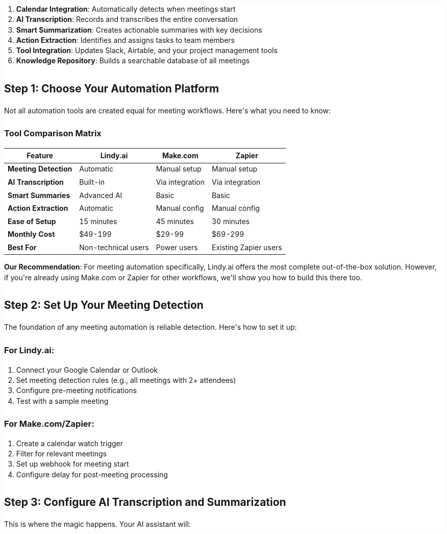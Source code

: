 1. **Calendar Integration**: Automatically detects when meetings start
2. **AI Transcription**: Records and transcribes the entire conversation
3. **Smart Summarization**: Creates actionable summaries with key decisions
4. **Action Extraction**: Identifies and assigns tasks to team members
5. **Tool Integration**: Updates Slack, Airtable, and your project management tools
6. **Knowledge Repository**: Builds a searchable database of all meetings

## Step 1: Choose Your Automation Platform

Not all automation tools are created equal for meeting workflows. Here's what you need to know:

### Tool Comparison Matrix

| Feature | Lindy.ai | Make.com | Zapier |
|---------|----------|----------|---------|
| **Meeting Detection** | Automatic | Manual setup | Manual setup |
| **AI Transcription** | Built-in | Via integration | Via integration |
| **Smart Summaries** | Advanced AI | Basic | Basic |
| **Action Extraction** | Automatic | Manual config | Manual config |
| **Ease of Setup** | 15 minutes | 45 minutes | 30 minutes |
| **Monthly Cost** | $49-199 | $29-99 | $69-299 |
| **Best For** | Non-technical users | Power users | Existing Zapier users |

**Our Recommendation**: For meeting automation specifically, Lindy.ai offers the most complete out-of-the-box solution. However, if you're already using Make.com or Zapier for other workflows, we'll show you how to build this there too.

## Step 2: Set Up Your Meeting Detection

The foundation of any meeting automation is reliable detection. Here's how to set it up:

### For Lindy.ai:
1. Connect your Google Calendar or Outlook
2. Set meeting detection rules (e.g., all meetings with 2+ attendees)
3. Configure pre-meeting notifications
4. Test with a sample meeting

### For Make.com/Zapier:
1. Create a calendar watch trigger
2. Filter for relevant meetings
3. Set up webhook for meeting start
4. Configure delay for post-meeting processing

## Step 3: Configure AI Transcription and Summarization

This is where the magic happens. Your AI assistant will:
